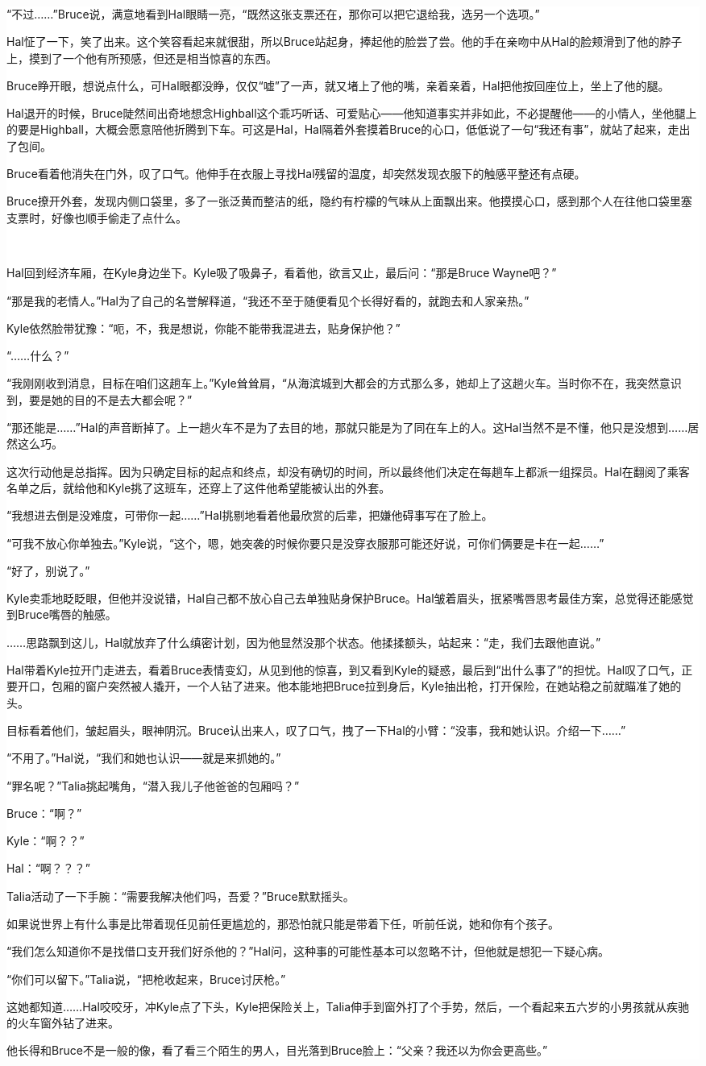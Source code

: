 “不过……”Bruce说，满意地看到Hal眼睛一亮，“既然这张支票还在，那你可以把它退给我，选另一个选项。”

Hal怔了一下，笑了出来。这个笑容看起来就很甜，所以Bruce站起身，捧起他的脸尝了尝。他的手在亲吻中从Hal的脸颊滑到了他的脖子上，摸到了一个他有所预感，但还是相当惊喜的东西。

Bruce睁开眼，想说点什么，可Hal眼都没睁，仅仅“嘘”了一声，就又堵上了他的嘴，亲着亲着，Hal把他按回座位上，坐上了他的腿。

Hal退开的时候，Bruce陡然间出奇地想念Highball这个乖巧听话、可爱贴心——他知道事实并非如此，不必提醒他——的小情人，坐他腿上的要是Highball，大概会愿意陪他折腾到下车。可这是Hal，Hal隔着外套摸着Bruce的心口，低低说了一句“我还有事”，就站了起来，走出了包间。

Bruce看着他消失在门外，叹了口气。他伸手在衣服上寻找Hal残留的温度，却突然发现衣服下的触感平整还有点硬。

Bruce撩开外套，发现内侧口袋里，多了一张泛黄而整洁的纸，隐约有柠檬的气味从上面飘出来。他摸摸心口，感到那个人在往他口袋里塞支票时，好像也顺手偷走了点什么。

<br>

Hal回到经济车厢，在Kyle身边坐下。Kyle吸了吸鼻子，看着他，欲言又止，最后问：“那是Bruce Wayne吧？”

“那是我的老情人。”Hal为了自己的名誉解释道，“我还不至于随便看见个长得好看的，就跑去和人家亲热。”

Kyle依然脸带犹豫：“呃，不，我是想说，你能不能带我混进去，贴身保护他？”

“……什么？”

“我刚刚收到消息，目标在咱们这趟车上。”Kyle耸耸肩，“从海滨城到大都会的方式那么多，她却上了这趟火车。当时你不在，我突然意识到，要是她的目的不是去大都会呢？”

“那还能是……”Hal的声音断掉了。上一趟火车不是为了去目的地，那就只能是为了同在车上的人。这Hal当然不是不懂，他只是没想到……居然这么巧。

这次行动他是总指挥。因为只确定目标的起点和终点，却没有确切的时间，所以最终他们决定在每趟车上都派一组探员。Hal在翻阅了乘客名单之后，就给他和Kyle挑了这班车，还穿上了这件他希望能被认出的外套。

“我想进去倒是没难度，可带你一起……”Hal挑剔地看着他最欣赏的后辈，把嫌他碍事写在了脸上。

“可我不放心你单独去。”Kyle说，“这个，嗯，她突袭的时候你要只是没穿衣服那可能还好说，可你们俩要是卡在一起……”

“好了，别说了。”

Kyle卖乖地眨眨眼，但他并没说错，Hal自己都不放心自己去单独贴身保护Bruce。Hal皱着眉头，抿紧嘴唇思考最佳方案，总觉得还能感觉到Bruce嘴唇的触感。

……思路飘到这儿，Hal就放弃了什么缜密计划，因为他显然没那个状态。他揉揉额头，站起来：“走，我们去跟他直说。”

Hal带着Kyle拉开门走进去，看着Bruce表情变幻，从见到他的惊喜，到又看到Kyle的疑惑，最后到“出什么事了”的担忧。Hal叹了口气，正要开口，包厢的窗户突然被人撬开，一个人钻了进来。他本能地把Bruce拉到身后，Kyle抽出枪，打开保险，在她站稳之前就瞄准了她的头。

目标看着他们，皱起眉头，眼神阴沉。Bruce认出来人，叹了口气，拽了一下Hal的小臂：“没事，我和她认识。介绍一下……”

“不用了。”Hal说，“我们和她也认识——就是来抓她的。”

“罪名呢？”Talia挑起嘴角，“潜入我儿子他爸爸的包厢吗？”

Bruce：“啊？”

Kyle：“啊？？”

Hal：“啊？？？”

Talia活动了一下手腕：“需要我解决他们吗，吾爱？”Bruce默默摇头。

如果说世界上有什么事是比带着现任见前任更尴尬的，那恐怕就只能是带着下任，听前任说，她和你有个孩子。

“我们怎么知道你不是找借口支开我们好杀他的？”Hal问，这种事的可能性基本可以忽略不计，但他就是想犯一下疑心病。

“你们可以留下。”Talia说，“把枪收起来，Bruce讨厌枪。”

这她都知道……Hal咬咬牙，冲Kyle点了下头，Kyle把保险关上，Talia伸手到窗外打了个手势，然后，一个看起来五六岁的小男孩就从疾驰的火车窗外钻了进来。

他长得和Bruce不是一般的像，看了看三个陌生的男人，目光落到Bruce脸上：“父亲？我还以为你会更高些。”
